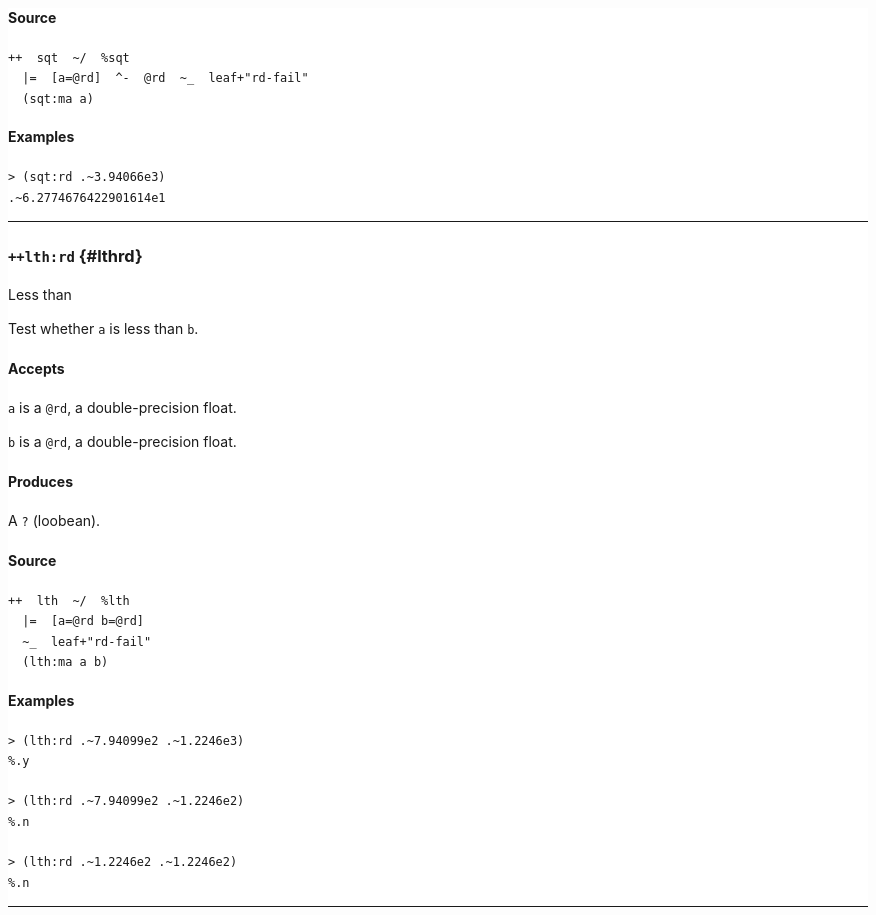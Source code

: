 #### Source

```hoon
++  sqt  ~/  %sqt
  |=  [a=@rd]  ^-  @rd  ~_  leaf+"rd-fail"
  (sqt:ma a)
```

#### Examples

```
> (sqt:rd .~3.94066e3)
.~6.2774676422901614e1
```

---

### `++lth:rd` {#lthrd}

Less than

Test whether `a` is less than `b`.

#### Accepts

`a` is a `@rd`, a double-precision float.

`b` is a `@rd`, a double-precision float.

#### Produces

A `?` (loobean).

#### Source

```hoon
++  lth  ~/  %lth
  |=  [a=@rd b=@rd]
  ~_  leaf+"rd-fail"
  (lth:ma a b)
```

#### Examples

```
> (lth:rd .~7.94099e2 .~1.2246e3)
%.y

> (lth:rd .~7.94099e2 .~1.2246e2)
%.n

> (lth:rd .~1.2246e2 .~1.2246e2)
%.n
```

---
